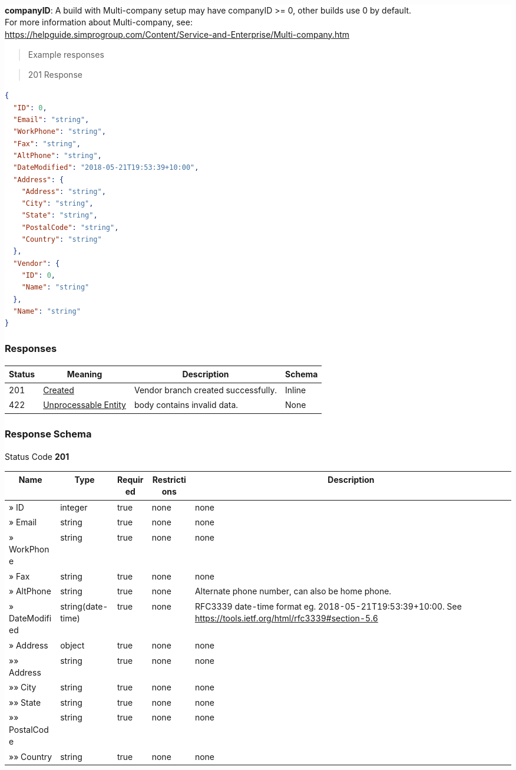 **companyID**: A build with Multi-company setup may have companyID >= 0, other builds use 0 by default.<br />
For more information about Multi-company, see:<br />
https://helpguide.simprogroup.com/Content/Service-and-Enterprise/Multi-company.htm

> Example responses

> 201 Response

```json
{
  "ID": 0,
  "Email": "string",
  "WorkPhone": "string",
  "Fax": "string",
  "AltPhone": "string",
  "DateModified": "2018-05-21T19:53:39+10:00",
  "Address": {
    "Address": "string",
    "City": "string",
    "State": "string",
    "PostalCode": "string",
    "Country": "string"
  },
  "Vendor": {
    "ID": 0,
    "Name": "string"
  },
  "Name": "string"
}
```

<h3 id="c9e92d6a66f345aa900307900be561b0-responses">Responses</h3>

|Status|Meaning|Description|Schema|
|---|---|---|---|
|201|[Created](https://tools.ietf.org/html/rfc7231#section-6.3.2)|Vendor branch created successfully.|Inline|
|422|[Unprocessable Entity](https://tools.ietf.org/html/rfc2518#section-10.3)|body contains invalid data.|None|

<h3 id="c9e92d6a66f345aa900307900be561b0-responseschema">Response Schema</h3>

Status Code **201**

|Name|Type|Required|Restrictions|Description|
|---|---|---|---|---|
|» ID|integer|true|none|none|
|» Email|string|true|none|none|
|» WorkPhone|string|true|none|none|
|» Fax|string|true|none|none|
|» AltPhone|string|true|none|Alternate phone number, can also be home phone.|
|» DateModified|string(date-time)|true|none|RFC3339 date-time format eg. 2018-05-21T19:53:39+10:00. See https://tools.ietf.org/html/rfc3339#section-5.6|
|» Address|object|true|none|none|
|»» Address|string|true|none|none|
|»» City|string|true|none|none|
|»» State|string|true|none|none|
|»» PostalCode|string|true|none|none|
|»» Country|string|true|none|none|